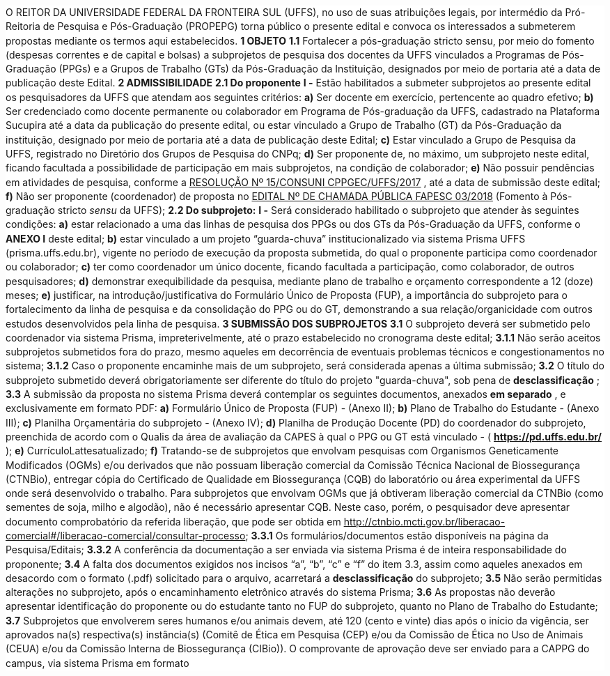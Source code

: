  O REITOR DA UNIVERSIDADE FEDERAL DA FRONTEIRA SUL (UFFS), no uso de suas atribuições legais, por intermédio da Pró-Reitoria de Pesquisa e Pós-Graduação (PROPEPG) torna público o presente edital e convoca os interessados a submeterem propostas mediante os termos aqui estabelecidos.  **1 OBJETO**  **1.1** Fortalecer a pós-graduação stricto sensu, por meio do fomento (despesas correntes e de capital e bolsas) a subprojetos de pesquisa dos docentes da UFFS vinculados a Programas de Pós-Graduação (PPGs) e a Grupos de Trabalho (GTs) da Pós-Graduação da Instituição, designados por meio de portaria até a data de publicação deste Edital.  **2 ADMISSIBILIDADE**  **2.1 Do proponente**  **I -** Estão habilitados a submeter subprojetos ao presente edital os pesquisadores da UFFS que atendam aos seguintes critérios: **a)** Ser docente em exercício, pertencente ao quadro efetivo; **b)** Ser credenciado como docente permanente ou colaborador em Programa de Pós-graduação da UFFS, cadastrado na Plataforma Sucupira até a data da publicação do presente edital, ou estar vinculado a Grupo de Trabalho (GT) da Pós-Graduação da instituição, designado por meio de portaria até a data de publicação deste Edital; **c)** Estar vinculado a Grupo de Pesquisa da UFFS, registrado no Diretório dos Grupos de Pesquisa do CNPq; **d)** Ser proponente de, no máximo, um subprojeto neste edital, ficando facultada a possibilidade de participação em mais subprojetos, na condição de colaborador; **e)** Não possuir pendências em atividades de pesquisa, conforme a [RESOLUÇÃO Nº 15/CONSUNI CPPGEC/UFFS/2017](https://www.uffs.edu.br/atos-normativos/resolucao/consunicppgec/2017-0015)  , até a data de submissão deste edital; **f)** Não ser proponente (coordenador) de proposta no [EDITAL Nº DE CHAMADA PÚBLICA FAPESC 03/2018](http://www.fapesc.sc.gov.br/wp-content/uploads/2018/09/cp_03_2018_fapesc_uffs.pdf)  (Fomento à Pós-graduação stricto *sensu* da UFFS); **2.2 Do subprojeto:**  **I -** Será considerado habilitado o subprojeto que atender às seguintes condições: **a)** estar relacionado a uma das linhas de pesquisa dos PPGs ou dos GTs da Pós-Graduação da UFFS, conforme o **ANEXO I** deste edital; **b)** estar vinculado a um projeto “guarda-chuva” institucionalizado via sistema Prisma UFFS (prisma.uffs.edu.br), vigente no período de execução da proposta submetida, do qual o proponente participa como coordenador ou colaborador; **c)** ter como coordenador um único docente, ficando facultada a participação, como colaborador, de outros pesquisadores; **d)** demonstrar exequibilidade da pesquisa, mediante plano de trabalho e orçamento correspondente a 12 (doze) meses; **e)** justificar, na introdução/justificativa do Formulário Único de Proposta (FUP), a importância do subprojeto para o fortalecimento da linha de pesquisa e da consolidação do PPG ou do GT, demonstrando a sua relação/organicidade com outros estudos desenvolvidos pela linha de pesquisa.  **3 SUBMISSÃO DOS SUBPROJETOS**  **3.1** O subprojeto deverá ser submetido pelo coordenador via sistema Prisma, impreterivelmente, até o prazo estabelecido no cronograma deste edital; **3.1.1** Não serão aceitos subprojetos submetidos fora do prazo, mesmo aqueles em decorrência de eventuais problemas técnicos e congestionamentos no sistema; **3.1.2** Caso o proponente encaminhe mais de um subprojeto, será considerada apenas a última submissão; **3.2** O título do subprojeto submetido deverá obrigatoriamente ser diferente do título do projeto "guarda-chuva", sob pena de **desclassificação** ; **3.3** A submissão da proposta no sistema Prisma deverá contemplar os seguintes documentos, anexados **em separado** , e exclusivamente em formato PDF: **a)** Formulário Único de Proposta (FUP) - (Anexo II); **b)** Plano de Trabalho do Estudante - (Anexo III); **c)** Planilha Orçamentária do subprojeto - (Anexo IV); **d)** Planilha de Produção Docente (PD) do coordenador do subprojeto, preenchida de acordo com o Qualis da área de avaliação da CAPES à qual o PPG ou GT está vinculado - ( **https://pd.uffs.edu.br/** ); **e)** CurrículoLattesatualizado; **f)** Tratando-se de subprojetos que envolvam pesquisas com Organismos Geneticamente Modificados (OGMs) e/ou derivados que não possuam liberação comercial da Comissão Técnica Nacional de Biossegurança (CTNBio), entregar cópia do Certificado de Qualidade em Biossegurança (CQB) do laboratório ou área experimental da UFFS onde será desenvolvido o trabalho. Para subprojetos que envolvam OGMs que já obtiveram liberação comercial da CTNBio (como sementes de soja, milho e algodão), não é necessário apresentar CQB. Neste caso, porém, o pesquisador deve apresentar documento comprobatório da referida liberação, que pode ser obtida em http://ctnbio.mcti.gov.br/liberacao-comercial#/liberacao-comercial/consultar-processo; **3.3.1** Os formulários/documentos estão disponíveis na página da Pesquisa/Editais; **3.3.2** A conferência da documentação a ser enviada via sistema Prisma é de inteira responsabilidade do proponente; **3.4** A falta dos documentos exigidos nos incisos “a”, “b”, “c” e “f” do item 3.3, assim como aqueles anexados em desacordo com o formato (.pdf) solicitado para o arquivo, acarretará a **desclassificação** do subprojeto; **3.5** Não serão permitidas alterações no subprojeto, após o encaminhamento eletrônico através do sistema Prisma; **3.6** As propostas não deverão apresentar identificação do proponente ou do estudante tanto no FUP do subprojeto, quanto no Plano de Trabalho do Estudante; **3.7** Subprojetos que envolverem seres humanos e/ou animais devem, até 120 (cento e vinte) dias após o início da vigência, ser aprovados na(s) respectiva(s) instância(s) (Comitê de Ética em Pesquisa (CEP) e/ou da Comissão de Ética no Uso de Animais (CEUA) e/ou da Comissão Interna de Biossegurança (CIBio)). O comprovante de aprovação deve ser enviado para a CAPPG do campus, via sistema Prisma em formato